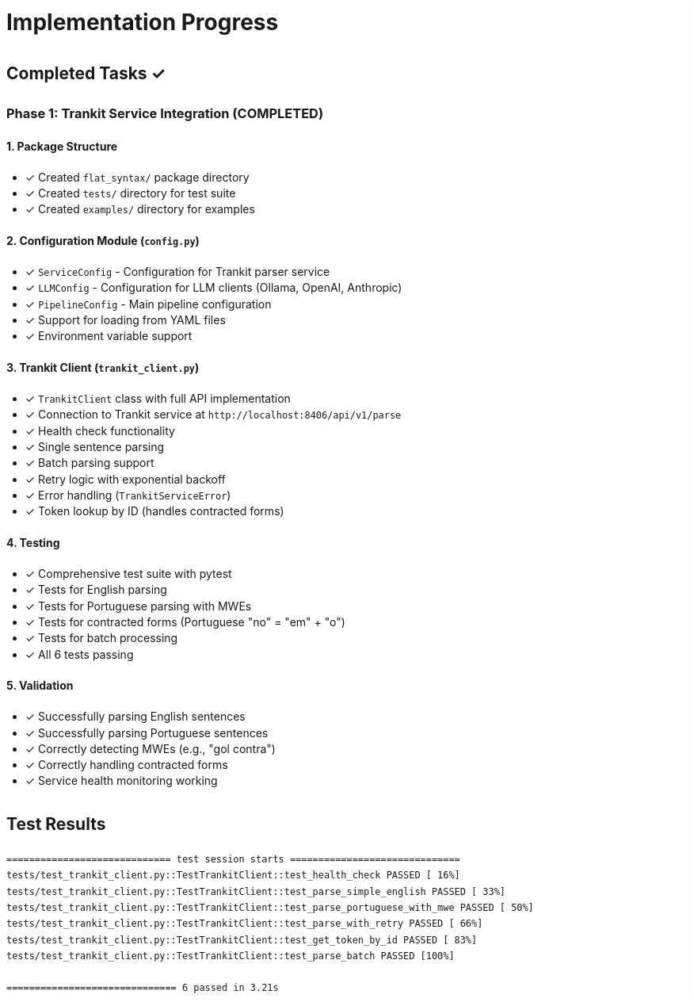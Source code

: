 # Implementation Progress

## Completed Tasks ✓

### Phase 1: Trankit Service Integration (COMPLETED)

#### 1. Package Structure
- ✓ Created `flat_syntax/` package directory
- ✓ Created `tests/` directory for test suite
- ✓ Created `examples/` directory for examples

#### 2. Configuration Module (`config.py`)
- ✓ `ServiceConfig` - Configuration for Trankit parser service
- ✓ `LLMConfig` - Configuration for LLM clients (Ollama, OpenAI, Anthropic)
- ✓ `PipelineConfig` - Main pipeline configuration
- ✓ Support for loading from YAML files
- ✓ Environment variable support

#### 3. Trankit Client (`trankit_client.py`)
- ✓ `TrankitClient` class with full API implementation
- ✓ Connection to Trankit service at `http://localhost:8406/api/v1/parse`
- ✓ Health check functionality
- ✓ Single sentence parsing
- ✓ Batch parsing support
- ✓ Retry logic with exponential backoff
- ✓ Error handling (`TrankitServiceError`)
- ✓ Token lookup by ID (handles contracted forms)

#### 4. Testing
- ✓ Comprehensive test suite with pytest
- ✓ Tests for English parsing
- ✓ Tests for Portuguese parsing with MWEs
- ✓ Tests for contracted forms (Portuguese "no" = "em" + "o")
- ✓ Tests for batch processing
- ✓ All 6 tests passing

#### 5. Validation
- ✓ Successfully parsing English sentences
- ✓ Successfully parsing Portuguese sentences
- ✓ Correctly detecting MWEs (e.g., "gol contra")
- ✓ Correctly handling contracted forms
- ✓ Service health monitoring working

## Test Results

```
============================= test session starts ==============================
tests/test_trankit_client.py::TestTrankitClient::test_health_check PASSED [ 16%]
tests/test_trankit_client.py::TestTrankitClient::test_parse_simple_english PASSED [ 33%]
tests/test_trankit_client.py::TestTrankitClient::test_parse_portuguese_with_mwe PASSED [ 50%]
tests/test_trankit_client.py::TestTrankitClient::test_parse_with_retry PASSED [ 66%]
tests/test_trankit_client.py::TestTrankitClient::test_get_token_by_id PASSED [ 83%]
tests/test_trankit_client.py::TestTrankitClient::test_parse_batch PASSED [100%]

============================== 6 passed in 3.21s
```
